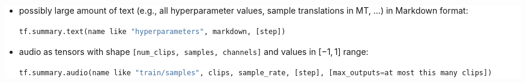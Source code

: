   - possibly large amount of text (e.g., all hyperparameter values, sample
    translations in MT, …) in Markdown format:
    ```python
    tf.summary.text(name like "hyperparameters", markdown, [step])
    ```
  - audio as tensors with shape `[num_clips, samples, channels]` and values in $[-1,1]$ range:
    ```python
    tf.summary.audio(name like "train/samples", clips, sample_rate, [step], [max_outputs=at most this many clips])
    ```
